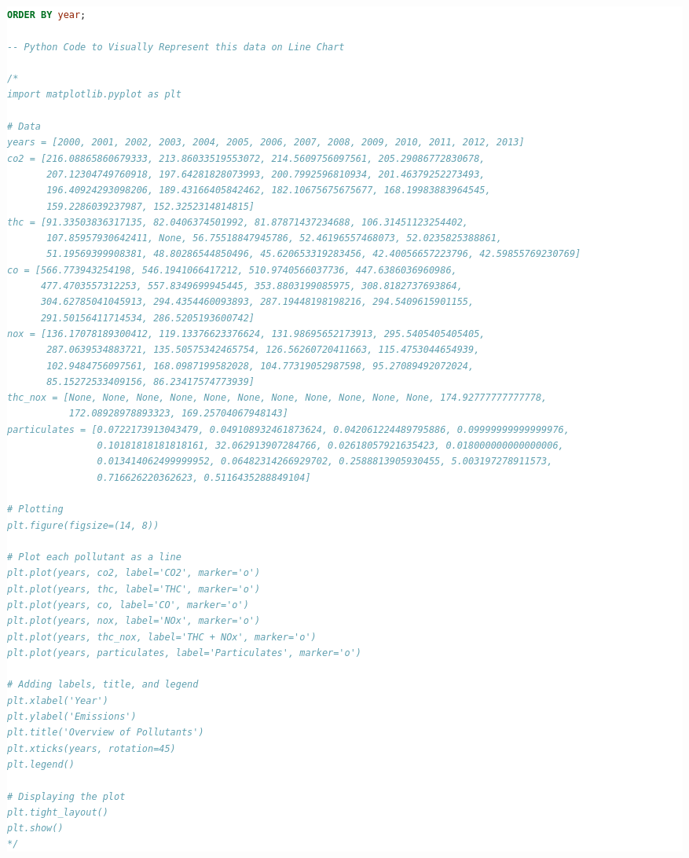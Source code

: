 ```sql
ORDER BY year;

-- Python Code to Visually Represent this data on Line Chart

/*
import matplotlib.pyplot as plt

# Data
years = [2000, 2001, 2002, 2003, 2004, 2005, 2006, 2007, 2008, 2009, 2010, 2011, 2012, 2013]
co2 = [216.08865860679333, 213.86033519553072, 214.5609756097561, 205.29086772830678, 
       207.12304749760918, 197.64281828073993, 200.7992596810934, 201.46379252273493, 
       196.40924293098206, 189.43166405842462, 182.10675675675677, 168.19983883964545, 
       159.2286039237987, 152.3252314814815]
thc = [91.33503836317135, 82.0406374501992, 81.87871437234688, 106.31451123254402, 
       107.85957930642411, None, 56.75518847945786, 52.46196557468073, 52.0235825388861, 
       51.19569399908381, 48.80286544850496, 45.620653319283456, 42.40056657223796, 42.59855769230769]
co = [566.773943254198, 546.1941066417212, 510.9740566037736, 447.6386036960986, 
      477.4703557312253, 557.8349699945445, 353.8803199085975, 308.8182737693864, 
      304.62785041045913, 294.4354460093893, 287.19448198198216, 294.5409615901155, 
      291.50156411714534, 286.5205193600742]
nox = [136.17078189300412, 119.13376623376624, 131.98695652173913, 295.5405405405405, 
       287.0639534883721, 135.50575342465754, 126.56260720411663, 115.4753044654939, 
       102.9484756097561, 168.0987199582028, 104.77319052987598, 95.27089492072024, 
       85.15272533409156, 86.23417574773939]
thc_nox = [None, None, None, None, None, None, None, None, None, None, None, 174.92777777777778, 
           172.08928978893323, 169.25704067948143]
particulates = [0.0722173913043479, 0.049108932461873624, 0.042061224489795886, 0.09999999999999976, 
                0.10181818181818161, 32.062913907284766, 0.02618057921635423, 0.018000000000000006, 
                0.013414062499999952, 0.06482314266929702, 0.2588813905930455, 5.003197278911573, 
                0.716626220362623, 0.5116435288849104]

# Plotting
plt.figure(figsize=(14, 8))

# Plot each pollutant as a line
plt.plot(years, co2, label='CO2', marker='o')
plt.plot(years, thc, label='THC', marker='o')
plt.plot(years, co, label='CO', marker='o')
plt.plot(years, nox, label='NOx', marker='o')
plt.plot(years, thc_nox, label='THC + NOx', marker='o')
plt.plot(years, particulates, label='Particulates', marker='o')

# Adding labels, title, and legend
plt.xlabel('Year')
plt.ylabel('Emissions')
plt.title('Overview of Pollutants')
plt.xticks(years, rotation=45)
plt.legend()

# Displaying the plot
plt.tight_layout()
plt.show()
*/
```
